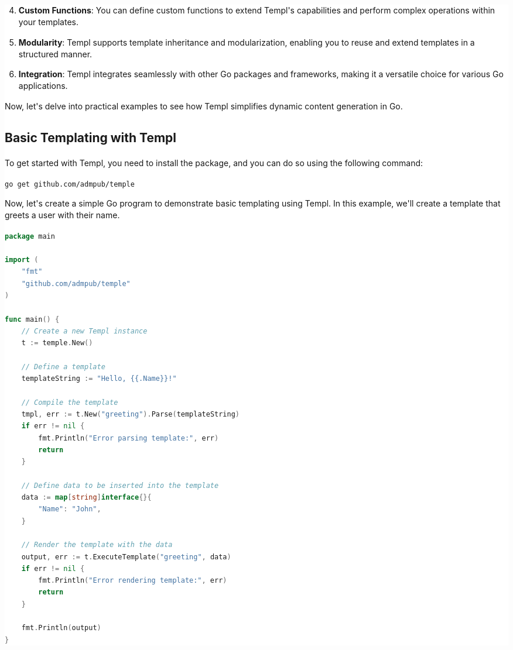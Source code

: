 4. **Custom Functions**: You can define custom functions to extend Templ's capabilities and perform complex operations within your templates.

5. **Modularity**: Templ supports template inheritance and modularization, enabling you to reuse and extend templates in a structured manner.

6. **Integration**: Templ integrates seamlessly with other Go packages and frameworks, making it a versatile choice for various Go applications.

Now, let's delve into practical examples to see how Templ simplifies dynamic content generation in Go.

## **Basic Templating with Templ**

To get started with Templ, you need to install the package, and you can do so using the following command:

```bash
go get github.com/admpub/temple
```

Now, let's create a simple Go program to demonstrate basic templating using Templ. In this example, we'll create a template that greets a user with their name.

```go
package main

import (
	"fmt"
	"github.com/admpub/temple"
)

func main() {
	// Create a new Templ instance
	t := temple.New()

	// Define a template
	templateString := "Hello, {{.Name}}!"

	// Compile the template
	tmpl, err := t.New("greeting").Parse(templateString)
	if err != nil {
		fmt.Println("Error parsing template:", err)
		return
	}

	// Define data to be inserted into the template
	data := map[string]interface{}{
		"Name": "John",
	}

	// Render the template with the data
	output, err := t.ExecuteTemplate("greeting", data)
	if err != nil {
		fmt.Println("Error rendering template:", err)
		return
	}

	fmt.Println(output)
}
```
